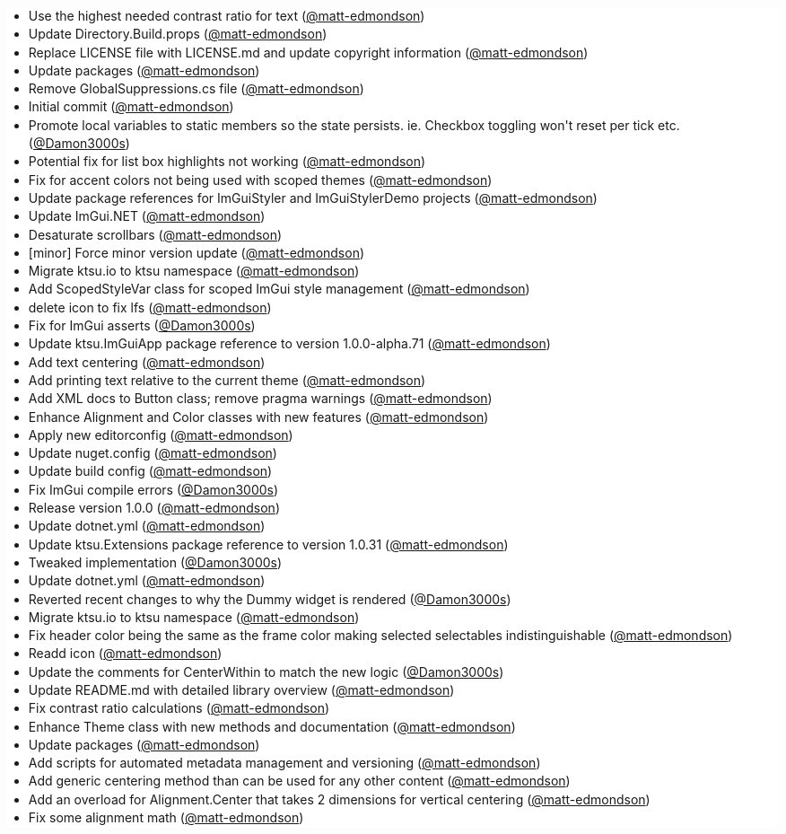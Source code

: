 - Use the highest needed contrast ratio for text ([@matt-edmondson](https://github.com/matt-edmondson))
- Update Directory.Build.props ([@matt-edmondson](https://github.com/matt-edmondson))
- Replace LICENSE file with LICENSE.md and update copyright information ([@matt-edmondson](https://github.com/matt-edmondson))
- Update packages ([@matt-edmondson](https://github.com/matt-edmondson))
- Remove GlobalSuppressions.cs file ([@matt-edmondson](https://github.com/matt-edmondson))
- Initial commit ([@matt-edmondson](https://github.com/matt-edmondson))
- Promote local variables to static members so the state persists. ie. Checkbox toggling won't reset per tick etc. ([@Damon3000s](https://github.com/Damon3000s))
- Potential fix for list box highlights not working ([@matt-edmondson](https://github.com/matt-edmondson))
- Fix for accent colors not being used with scoped themes ([@matt-edmondson](https://github.com/matt-edmondson))
- Update package references for ImGuiStyler and ImGuiStylerDemo projects ([@matt-edmondson](https://github.com/matt-edmondson))
- Update ImGui.NET ([@matt-edmondson](https://github.com/matt-edmondson))
- Desaturate scrollbars ([@matt-edmondson](https://github.com/matt-edmondson))
- [minor] Force minor version update ([@matt-edmondson](https://github.com/matt-edmondson))
- Migrate ktsu.io to ktsu namespace ([@matt-edmondson](https://github.com/matt-edmondson))
- Add ScopedStyleVar class for scoped ImGui style management ([@matt-edmondson](https://github.com/matt-edmondson))
- delete icon to fix lfs ([@matt-edmondson](https://github.com/matt-edmondson))
- Fix for ImGui asserts ([@Damon3000s](https://github.com/Damon3000s))
- Update ktsu.ImGuiApp package reference to version 1.0.0-alpha.71 ([@matt-edmondson](https://github.com/matt-edmondson))
- Add text centering ([@matt-edmondson](https://github.com/matt-edmondson))
- Add printing text relative to the current theme ([@matt-edmondson](https://github.com/matt-edmondson))
- Add XML docs to Button class; remove pragma warnings ([@matt-edmondson](https://github.com/matt-edmondson))
- Enhance Alignment and Color classes with new features ([@matt-edmondson](https://github.com/matt-edmondson))
- Apply new editorconfig ([@matt-edmondson](https://github.com/matt-edmondson))
- Update nuget.config ([@matt-edmondson](https://github.com/matt-edmondson))
- Update build config ([@matt-edmondson](https://github.com/matt-edmondson))
- Fix ImGui compile errors ([@Damon3000s](https://github.com/Damon3000s))
- Release version 1.0.0 ([@matt-edmondson](https://github.com/matt-edmondson))
- Update dotnet.yml ([@matt-edmondson](https://github.com/matt-edmondson))
- Update ktsu.Extensions package reference to version 1.0.31 ([@matt-edmondson](https://github.com/matt-edmondson))
- Tweaked implementation ([@Damon3000s](https://github.com/Damon3000s))
- Update dotnet.yml ([@matt-edmondson](https://github.com/matt-edmondson))
- Reverted recent changes to why the Dummy widget is rendered ([@Damon3000s](https://github.com/Damon3000s))
- Migrate ktsu.io to ktsu namespace ([@matt-edmondson](https://github.com/matt-edmondson))
- Fix header color being the same as the frame color making selected selectables indistinguishable ([@matt-edmondson](https://github.com/matt-edmondson))
- Readd icon ([@matt-edmondson](https://github.com/matt-edmondson))
- Update the comments for CenterWithin to match the new logic ([@Damon3000s](https://github.com/Damon3000s))
- Update README.md with detailed library overview ([@matt-edmondson](https://github.com/matt-edmondson))
- Fix contrast ratio calculations ([@matt-edmondson](https://github.com/matt-edmondson))
- Enhance Theme class with new methods and documentation ([@matt-edmondson](https://github.com/matt-edmondson))
- Update packages ([@matt-edmondson](https://github.com/matt-edmondson))
- Add scripts for automated metadata management and versioning ([@matt-edmondson](https://github.com/matt-edmondson))
- Add generic centering method than can be used for any other content ([@matt-edmondson](https://github.com/matt-edmondson))
- Add an overload for Alignment.Center that takes 2 dimensions for vertical centering ([@matt-edmondson](https://github.com/matt-edmondson))
- Fix some alignment math ([@matt-edmondson](https://github.com/matt-edmondson))
